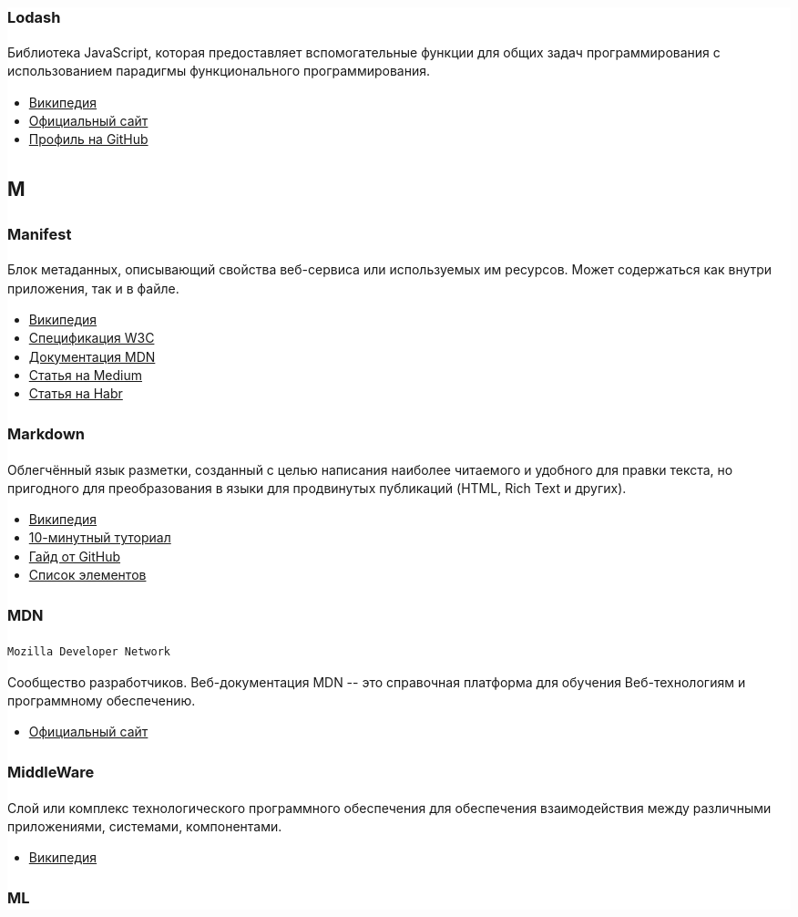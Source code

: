 ### Lodash

Библиотека JavaScript, которая предоставляет вспомогательные функции для общих задач программирования с использованием парадигмы функционального программирования.

- [Википедия](https://en.wikipedia.org/wiki/Lodash)
- [Официальный сайт](https://lodash.com/)
- [Профиль на GitHub](https://github.com/lodash)

## M

### Manifest

Блок метаданных, описывающий свойства веб-сервиса или используемых им ресурсов. Может содержаться как внутри приложения, так и в файле.

- [Википедия](https://en.wikipedia.org/wiki/Manifest_file)
- [Спецификация W3C](https://www.w3.org/TR/appmanifest/)
- [Документация MDN](https://developer.mozilla.org/ru/docs/Web/%D0%9C%D0%B0%D0%BD%D0%B8%D1%84%D0%B5%D1%81%D1%82)
- [Статья на Medium](https://medium.com/web-standards/%D0%BC%D0%B0%D0%BD%D0%B8%D1%84%D0%B5%D1%81%D1%82-%D0%B0-%D1%87%D1%82%D0%BE-%D0%B7%D0%B0%D1%87%D0%B5%D0%BC-865e609f6f47)
- [Статья на Habr](https://habr.com/ru/post/275849/)

### Markdown

Облегчённый язык разметки, созданный с целью написания наиболее читаемого и удобного для правки текста, но пригодного для преобразования в языки для продвинутых публикаций (HTML, Rich Text и других).

- [Википедия](https://ru.wikipedia.org/wiki/Markdown)
- [10-минутный туториал](https://commonmark.org/help/tutorial/index.html)
- [Гайд от GitHub](https://guides.github.com/features/mastering-markdown/)
- [Список элементов](https://github.com/adam-p/markdown-here/wiki/Markdown-Cheatsheet)

### MDN

`Mozilla Developer Network`

Cообщество разработчиков. Веб-документация MDN -- это справочная платформа для обучения Веб-технологиям и программному обеспечению.

- [Официальный сайт](https://developer.mozilla.org/ru/)

### MiddleWare

Слой или комплекс технологического программного обеспечения для обеспечения взаимодействия между различными приложениями, системами, компонентами.

- [Википедия](https://ru.wikipedia.org/wiki/%D0%A1%D0%B2%D1%8F%D0%B7%D1%83%D1%8E%D1%89%D0%B5%D0%B5_%D0%BF%D1%80%D0%BE%D0%B3%D1%80%D0%B0%D0%BC%D0%BC%D0%BD%D0%BE%D0%B5_%D0%BE%D0%B1%D0%B5%D1%81%D0%BF%D0%B5%D1%87%D0%B5%D0%BD%D0%B8%D0%B5)

### ML
